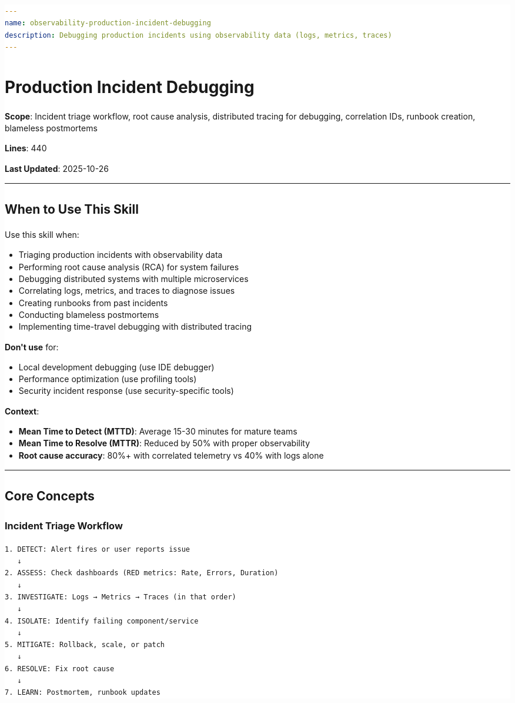 ```yaml
---
name: observability-production-incident-debugging
description: Debugging production incidents using observability data (logs, metrics, traces)
---
```


# Production Incident Debugging

**Scope**: Incident triage workflow, root cause analysis, distributed tracing for debugging, correlation IDs, runbook creation, blameless postmortems

**Lines**: 440

**Last Updated**: 2025-10-26

---

## When to Use This Skill

Use this skill when:
- Triaging production incidents with observability data
- Performing root cause analysis (RCA) for system failures
- Debugging distributed systems with multiple microservices
- Correlating logs, metrics, and traces to diagnose issues
- Creating runbooks from past incidents
- Conducting blameless postmortems
- Implementing time-travel debugging with distributed tracing

**Don't use** for:
- Local development debugging (use IDE debugger)
- Performance optimization (use profiling tools)
- Security incident response (use security-specific tools)

**Context**:
- **Mean Time to Detect (MTTD)**: Average 15-30 minutes for mature teams
- **Mean Time to Resolve (MTTR)**: Reduced by 50% with proper observability
- **Root cause accuracy**: 80%+ with correlated telemetry vs 40% with logs alone

---

## Core Concepts

### Incident Triage Workflow

```
1. DETECT: Alert fires or user reports issue
   ↓
2. ASSESS: Check dashboards (RED metrics: Rate, Errors, Duration)
   ↓
3. INVESTIGATE: Logs → Metrics → Traces (in that order)
   ↓
4. ISOLATE: Identify failing component/service
   ↓
5. MITIGATE: Rollback, scale, or patch
   ↓
6. RESOLVE: Fix root cause
   ↓
7. LEARN: Postmortem, runbook updates
```
